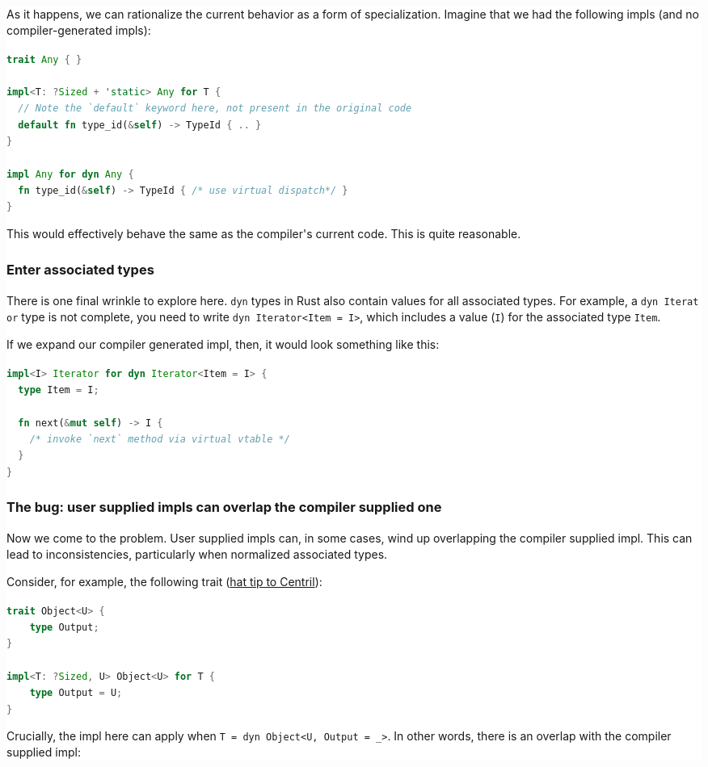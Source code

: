 As it happens, we can rationalize the current behavior as a form of specialization. Imagine that we had the following impls (and no compiler-generated impls):

```rust
trait Any { }

impl<T: ?Sized + 'static> Any for T {
  // Note the `default` keyword here, not present in the original code
  default fn type_id(&self) -> TypeId { .. }  
}

impl Any for dyn Any {
  fn type_id(&self) -> TypeId { /* use virtual dispatch*/ }
}
```

This would effectively behave the same as the compiler's current code. This is quite reasonable.

### Enter associated types

There is one final wrinkle to explore here. `dyn` types in Rust also contain values for all associated types. For example, a `dyn Iterator` type is not complete, you need to write `dyn Iterator<Item = I>`, which includes a value (`I`) for the associated type `Item`.

If we expand our compiler generated impl, then, it would look something like this:

```rust
impl<I> Iterator for dyn Iterator<Item = I> {
  type Item = I;
 
  fn next(&mut self) -> I {
    /* invoke `next` method via virtual vtable */
  }
}
```

### The bug: user supplied impls can overlap the compiler supplied one

Now we come to the problem. User supplied impls can, in some cases, wind up overlapping the compiler supplied impl. This can lead to inconsistencies, particularly when normalized associated types.

Consider, for example, the following trait ([hat tip to Centril](https://github.com/rust-lang/rust/issues/57893#issuecomment-500250283)):

```rust
trait Object<U> {
    type Output;
}

impl<T: ?Sized, U> Object<U> for T {
    type Output = U;
}
```

Crucially, the impl here can apply when `T = dyn Object<U, Output = _>`. In other words, there is an overlap with the compiler supplied impl:
